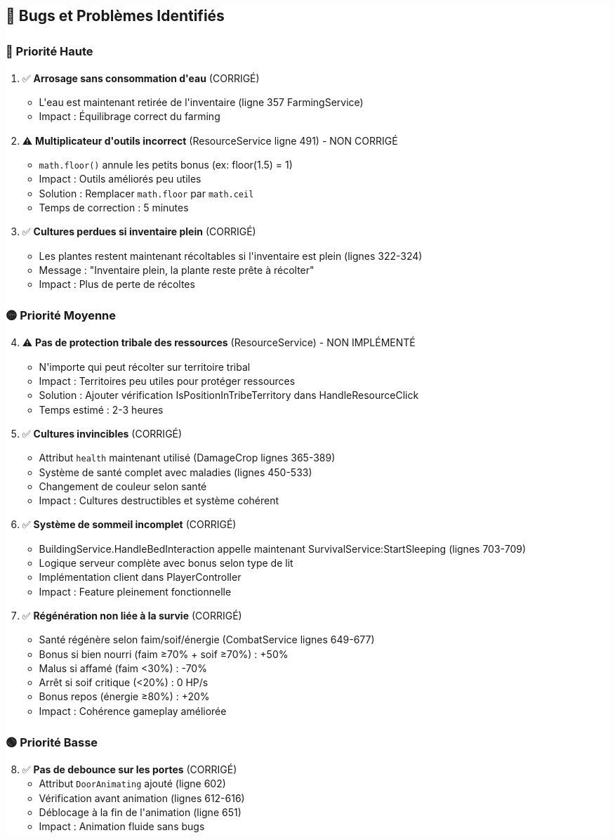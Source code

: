 
## 🐛 Bugs et Problèmes Identifiés

### 🔴 Priorité Haute

1. ✅ **Arrosage sans consommation d'eau** (CORRIGÉ)
   - L'eau est maintenant retirée de l'inventaire (ligne 357 FarmingService)
   - Impact : Équilibrage correct du farming

2. ⚠️ **Multiplicateur d'outils incorrect** (ResourceService ligne 491) - NON CORRIGÉ
   - `math.floor()` annule les petits bonus (ex: floor(1.5) = 1)
   - Impact : Outils améliorés peu utiles
   - Solution : Remplacer `math.floor` par `math.ceil`
   - Temps de correction : 5 minutes

3. ✅ **Cultures perdues si inventaire plein** (CORRIGÉ)
   - Les plantes restent maintenant récoltables si l'inventaire est plein (lignes 322-324)
   - Message : "Inventaire plein, la plante reste prête à récolter"
   - Impact : Plus de perte de récoltes

### 🟡 Priorité Moyenne

4. ⚠️ **Pas de protection tribale des ressources** (ResourceService) - NON IMPLÉMENTÉ
   - N'importe qui peut récolter sur territoire tribal
   - Impact : Territoires peu utiles pour protéger ressources
   - Solution : Ajouter vérification IsPositionInTribeTerritory dans HandleResourceClick
   - Temps estimé : 2-3 heures

5. ✅ **Cultures invincibles** (CORRIGÉ)
   - Attribut `health` maintenant utilisé (DamageCrop lignes 365-389)
   - Système de santé complet avec maladies (lignes 450-533)
   - Changement de couleur selon santé
   - Impact : Cultures destructibles et système cohérent

6. ✅ **Système de sommeil incomplet** (CORRIGÉ)
   - BuildingService.HandleBedInteraction appelle maintenant SurvivalService:StartSleeping (lignes 703-709)
   - Logique serveur complète avec bonus selon type de lit
   - Implémentation client dans PlayerController
   - Impact : Feature pleinement fonctionnelle

7. ✅ **Régénération non liée à la survie** (CORRIGÉ)
   - Santé régénère selon faim/soif/énergie (CombatService lignes 649-677)
   - Bonus si bien nourri (faim ≥70% + soif ≥70%) : +50%
   - Malus si affamé (faim <30%) : -70%
   - Arrêt si soif critique (<20%) : 0 HP/s
   - Bonus repos (énergie ≥80%) : +20%
   - Impact : Cohérence gameplay améliorée

### 🟢 Priorité Basse

8. ✅ **Pas de debounce sur les portes** (CORRIGÉ)
   - Attribut `DoorAnimating` ajouté (ligne 602)
   - Vérification avant animation (lignes 612-616)
   - Déblocage à la fin de l'animation (ligne 651)
   - Impact : Animation fluide sans bugs
